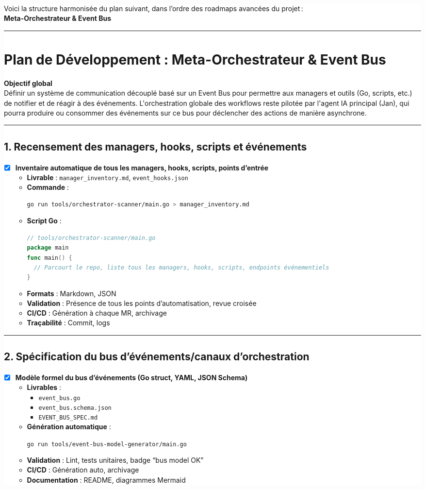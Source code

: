 Voici la structure harmonisée du plan suivant, dans l’ordre des roadmaps avancées du projet :  
**Meta-Orchestrateur & Event Bus**

---

# Plan de Développement : Meta-Orchestrateur & Event Bus

**Objectif global**  
Définir un système de communication découplé basé sur un Event Bus pour permettre aux managers et outils (Go, scripts, etc.) de notifier et de réagir à des événements. L'orchestration globale des workflows reste pilotée par l'agent IA principal (Jan), qui pourra produire ou consommer des événements sur ce bus pour déclencher des actions de manière asynchrone.

---

## 1. Recensement des managers, hooks, scripts et événements

- [x] **Inventaire automatique de tous les managers, hooks, scripts, points d’entrée**
  - **Livrable** : `manager_inventory.md`, `event_hooks.json`
  - **Commande** :
    ```bash
    go run tools/orchestrator-scanner/main.go > manager_inventory.md
    ```
  - **Script Go** :
    ```go
    // tools/orchestrator-scanner/main.go
    package main
    func main() {
      // Parcourt le repo, liste tous les managers, hooks, scripts, endpoints événementiels
    }
    ```
  - **Formats** : Markdown, JSON
  - **Validation** : Présence de tous les points d’automatisation, revue croisée
  - **CI/CD** : Génération à chaque MR, archivage
  - **Traçabilité** : Commit, logs

---

## 2. Spécification du bus d’événements/canaux d’orchestration

- [x] **Modèle formel du bus d’événements (Go struct, YAML, JSON Schema)**
  - **Livrables** :
    - `event_bus.go`
    - `event_bus.schema.json`
    - `EVENT_BUS_SPEC.md`
  - **Génération automatique** :
    ```bash
    go run tools/event-bus-model-generator/main.go
    ```
  - **Validation** : Lint, tests unitaires, badge “bus model OK”
  - **CI/CD** : Génération auto, archivage
  - **Documentation** : README, diagrammes Mermaid
